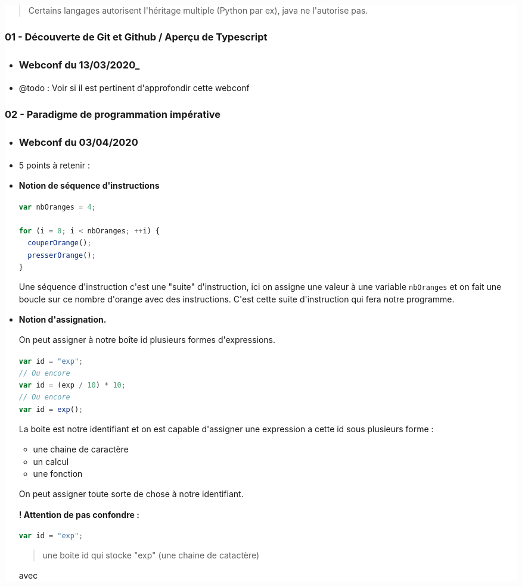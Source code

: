 > Certains langages autorisent l'héritage multiple (Python par ex), java ne l'autorise pas.

### 01 - Découverte de Git et Github / Aperçu de Typescript

- ### Webconf du 13/03/2020\_

- @todo : Voir si il est pertinent d'approfondir cette webconf

### 02 - Paradigme de programmation impérative

- ### Webconf du 03/04/2020

- 5 points à retenir :

- **Notion de séquence d'instructions**

  ```javascript
  var nbOranges = 4;

  for (i = 0; i < nbOranges; ++i) {
    couperOrange();
    presserOrange();
  }
  ```

  Une séquence d'instruction c'est une "suite" d'instruction, ici on assigne une valeur à une variable `nbOranges` et on fait une boucle sur ce nombre d'orange avec des instructions. C'est cette suite d'instruction qui fera notre programme.

- **Notion d'assignation.**

  On peut assigner à notre boîte id plusieurs formes d'expressions.

  ```javascript
  var id = "exp";
  // Ou encore
  var id = (exp / 10) * 10;
  // Ou encore
  var id = exp();
  ```

  La boite est notre identifiant et on est capable d'assigner une expression a cette id sous plusieurs forme :

  - une chaine de caractère
  - un calcul
  - une fonction

  On peut assigner toute sorte de chose à notre identifiant.

  **! Attention de pas confondre :**

  ```javascript
  var id = "exp";
  ```

  > une boite id qui stocke "exp" (une chaine de catactère)

  avec
